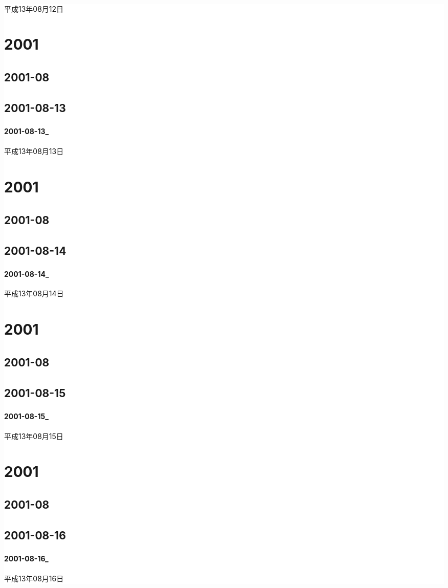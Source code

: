 平成13年08月12日


# 2001

## 2001-08

## 2001-08-13

#### 2001-08-13_

平成13年08月13日


# 2001

## 2001-08

## 2001-08-14

#### 2001-08-14_

平成13年08月14日


# 2001

## 2001-08

## 2001-08-15

#### 2001-08-15_

平成13年08月15日


# 2001

## 2001-08

## 2001-08-16

#### 2001-08-16_

平成13年08月16日
